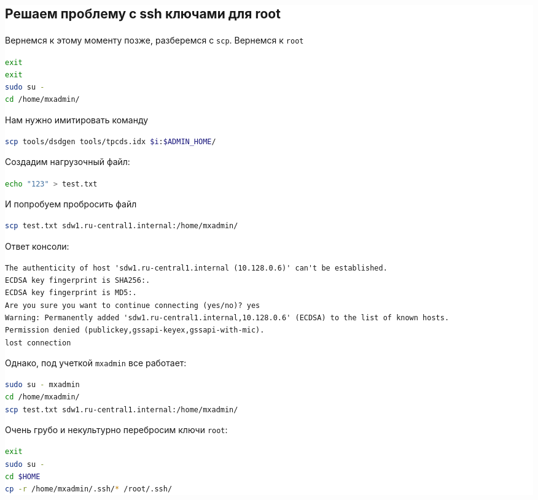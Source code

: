 ## Решаем проблему с ssh ключами для root

Вернемся к этому моменту позже, разберемся с `scp`. Вернемся к `root`

```bash
exit
exit
sudo su -
cd /home/mxadmin/
```

Нам нужно имитировать команду

```bash
scp tools/dsdgen tools/tpcds.idx $i:$ADMIN_HOME/
```

Создадим нагрузочный файл:

```bash
echo "123" > test.txt
```

И попробуем пробросить файл

```bash
scp test.txt sdw1.ru-central1.internal:/home/mxadmin/
```

Ответ консоли:

```
The authenticity of host 'sdw1.ru-central1.internal (10.128.0.6)' can't be established.
ECDSA key fingerprint is SHA256:.
ECDSA key fingerprint is MD5:.
Are you sure you want to continue connecting (yes/no)? yes
Warning: Permanently added 'sdw1.ru-central1.internal,10.128.0.6' (ECDSA) to the list of known hosts.
Permission denied (publickey,gssapi-keyex,gssapi-with-mic).
lost connection

```

Однако, под учеткой `mxadmin` все работает:

```bash 
sudo su - mxadmin
cd /home/mxadmin/
scp test.txt sdw1.ru-central1.internal:/home/mxadmin/
```

Очень грубо и некультурно перебросим ключи `root`:

```bash
exit
sudo su -
cd $HOME
cp -r /home/mxadmin/.ssh/* /root/.ssh/

```
